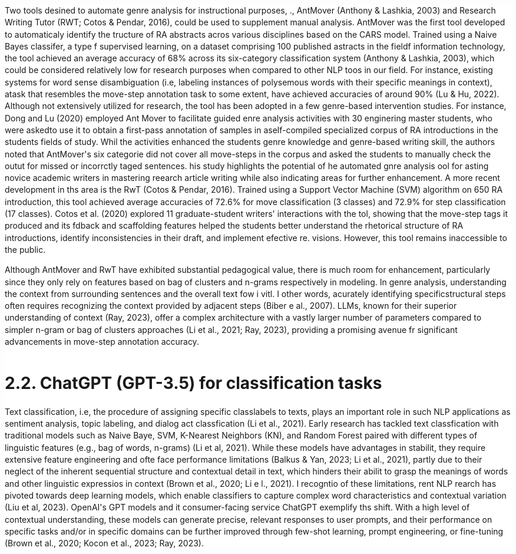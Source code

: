 Two tools desined to automate genre analysis for instructional purposes, ., AntMover (Anthony & Lashkia, 2003) and Research Writing Tutor (RWT; Cotos & Pendar, 2016), could be used to supplement manual analysis. AntMover was the first tool developed to automaticaly identify the tructure of RA abstracts acros various disciplines based on the CARS model. Trained using a Naive Bayes classifer, a type f supervised learning, on a dataset comprising 100 published astracts in the fieldf information technology, the tool achieved an average accuracy of $6 8 \%$ across its six-category classification system (Anthony & Lashkia, 2003), which could be considered relatively low for research purposes when compared to other NLP toos in our field. For instance, existing systems for word sense disambiguation (i.e, labeling instances of polysemous words with their specific meanings in context), atask that resembles the move-step annotation task to some extent, have achieved accuracies of around $9 0 \%$ (Lu & Hu, 2022). Although not extensively utilized for research, the tool has been adopted in a few genre-based intervention studies. For instance, Dong and Lu (2020) employed Ant Mover to facilitate guided enre analysis activities with 30 enginering master students, who were askedto use it to obtain a first-pass annotation of samples in aself-compiled specialized corpus of RA introductions in the students fields of study. Whil the activities enhanced the students genre knowledge and genre-based writing skill, the authors noted that AntMover's six categorie did not cover all move-steps in the corpus and asked the students to manually check the outut for missed or incorrctly taged sentences. his study highlights the potential of he automated gnre analysis ool for asting novice academic writers in mastering reearch article writing while also indicating areas for further enhancement. A more recent development in ths area is the RwT (Cotos & Pendar, 2016). Trained using a Support Vector Machine (SVM) algorithm on 650 RA introduction, this tool achieved average accuracies of $7 2 . 6 \%$ for move classification (3 classes) and $7 2 . 9 \%$ for step classification (17 classes). Cotos et al. (2020) explored 11 graduate-student writers' interactions with the tol, showing that the move-step tags it produced and its fdback and scaffolding features helped the students better understand the rhetorical structure of RA introductions, identify inconsistencies in their draft, and implement efective re. visions. However, this tool remains inaccessible to the public.

Although AntMover and RwT have exhibited substantial pedagogical value, there is much room for enhancement, particularly since they only rely on features based on bag of clusters and n-grams respectively in modeling. In genre analysis, understanding the context from surrounding sentences and the overall text fow i vitl. I other words, acurately identifying specificstructural steps often requires recognizing the context provided by adjacent steps (Biber e al., 2007). LLMs, known for their superior understanding of context (Ray, 2023), offer a complex architecture with a vastly larger number of parameters compared to simpler n-gram or bag of clusters approaches (Li et al., 2021; Ray, 2023), providing a promising avenue fr significant advancements in move-step annotation accuracy.

# 2.2.  ChatGPT (GPT-3.5) for classification tasks

Text classification, i.e, the procedure of assigning specific classlabels to texts, plays an important role in such NLP applications as sentiment analysis, topic labeling, and dialog act classfication (Li et al., 2021). Early research has tackled text classfication with traditional models such as Naive Baye, SVM, K-Nearest Neighbors (KN), and Random Forest paired with different types of linguistic features (e.g., bag of words, n-grams) (Li et al, 2021). While these models have advantages in stabilit, they require extensive feature engineering and ofte face performance limitations (Balkus & Yan, 2023; Li et al., 2021), partly due to their neglect of the inherent sequential structure and contextual detail in text, which hinders their abilit to grasp the meanings of words and other linguistic expressios in context (Brown et al., 2020; Li e l., 2021). I recogntio of these limitations, rent NLP rearch has pivoted towards deep learning models, which enable classifiers to capture complex word characteristics and contextual variation (Liu et al, 2023). OpenAI's GPT models and it consumer-facing service ChatGPT exemplify ths shift. With a high level of contextual understanding, these models can generate precise, relevant responses to user prompts, and their performance on specific tasks and/or in specific domains can be further improved through few-shot learning, prompt engineering, or fine-tuning (Brown et al., 2020; Kocon et al., 2023; Ray, 2023).
